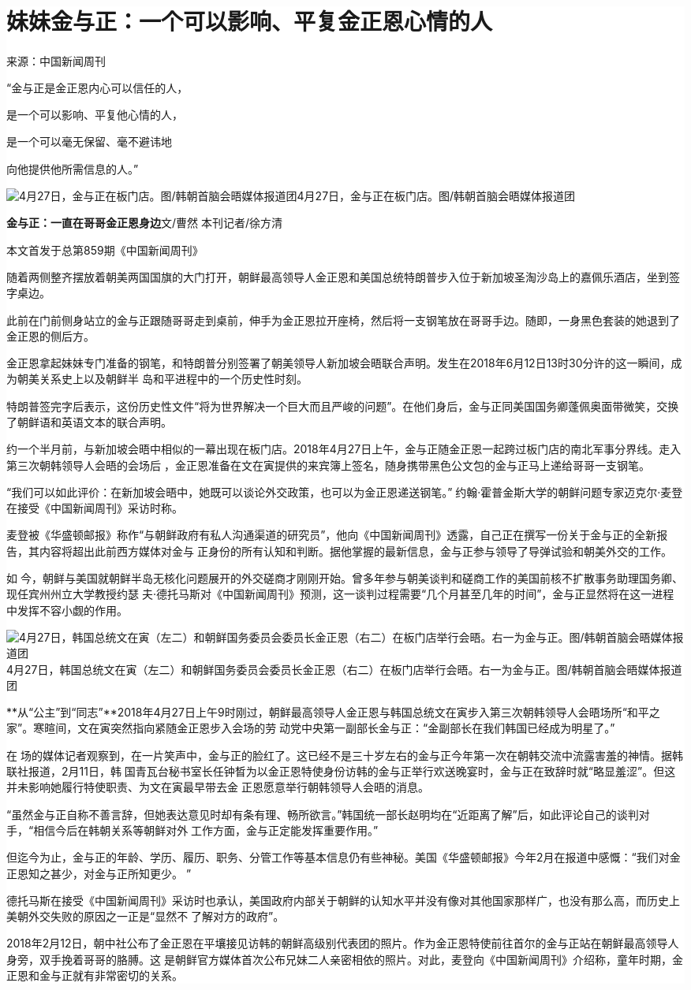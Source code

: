 # 妹妹金与正：一个可以影响、平复金正恩心情的人

来源：中国新闻周刊

“金与正是金正恩内心可以信任的人，

是一个可以影响、平复他心情的人，

是一个可以毫无保留、毫不避讳地

向他提供他所需信息的人。”

![4月27日，金与正在板门店。图/韩朝首脑会晤媒体报道团](http://n.sinaimg.cn/news/transform/81/w550h331/20180709/ja5V-hezpzwt9232358.jpg)4月27日，金与正在板门店。图/韩朝首脑会晤媒体报道团

**金与正：一直在哥哥金正恩身边**文/曹然 本刊记者/徐方清

本文首发于总第859期《中国新闻周刊》

随着两侧整齐摆放着朝美两国国旗的大门打开，朝鲜最高领导人金正恩和美国总统特朗普步入位于新加坡圣淘沙岛上的嘉佩乐酒店，坐到签字桌边。

此前在门前侧身站立的金与正跟随哥哥走到桌前，伸手为金正恩拉开座椅，然后将一支钢笔放在哥哥手边。随即，一身黑色套装的她退到了金正恩的侧后方。

金正恩拿起妹妹专门准备的钢笔，和特朗普分别签署了朝美领导人新加坡会晤联合声明。发生在2018年6月12日13时30分许的这一瞬间，成为朝美关系史上以及朝鲜半
岛和平进程中的一个历史性时刻。

特朗普签完字后表示，这份历史性文件“将为世界解决一个巨大而且严峻的问题”。在他们身后，金与正同美国国务卿蓬佩奥面带微笑，交换了朝鲜语和英语文本的联合声明。

约一个半月前，与新加坡会晤中相似的一幕出现在板门店。2018年4月27日上午，金与正随金正恩一起跨过板门店的南北军事分界线。走入第三次朝韩领导人会晤的会场后
，金正恩准备在文在寅提供的来宾簿上签名，随身携带黑色公文包的金与正马上递给哥哥一支钢笔。

“我们可以如此评价：在新加坡会晤中，她既可以谈论外交政策，也可以为金正恩递送钢笔。”
约翰·霍普金斯大学的朝鲜问题专家迈克尔·麦登在接受《中国新闻周刊》采访时称。

麦登被《华盛顿邮报》称作“与朝鲜政府有私人沟通渠道的研究员”，他向《中国新闻周刊》透露，自己正在撰写一份关于金与正的全新报告，其内容将超出此前西方媒体对金与
正身份的所有认知和判断。据他掌握的最新信息，金与正参与领导了导弹试验和朝美外交的工作。

如 今，朝鲜与美国就朝鲜半岛无核化问题展开的外交磋商才刚刚开始。曾多年参与朝美谈判和磋商工作的美国前核不扩散事务助理国务卿、现任宾州州立大学教授约瑟
夫·德托马斯对《中国新闻周刊》预测，这一谈判过程需要“几个月甚至几年的时间”，金与正显然将在这一进程中发挥不容小觑的作用。

![4月27日，韩国总统文在寅（左二）和朝鲜国务委员会委员长金正恩（右二）在板门店举行会晤。右一为金与正。图/韩朝首脑会晤媒体报道团](http://n.sinaimg.cn/news/transform/52/w550h302/20180709/0ICD-hezpzwt9235072.jpg)
4月27日，韩国总统文在寅（左二）和朝鲜国务委员会委员长金正恩（右二）在板门店举行会晤。右一为金与正。图/韩朝首脑会晤媒体报道团

**从“公主”到“同志”**2018年4月27日上午9时刚过，朝鲜最高领导人金正恩与韩国总统文在寅步入第三次朝韩领导人会晤场所“和平之家”。寒暄间，文在寅突然指向紧随金正恩步入会场的劳
动党中央第一副部长金与正：“金副部长在我们韩国已经成为明星了。”

在 场的媒体记者观察到，在一片笑声中，金与正的脸红了。这已经不是三十岁左右的金与正今年第一次在朝韩交流中流露害羞的神情。据韩联社报道，2月11日，韩
国青瓦台秘书室长任钟晳为以金正恩特使身份访韩的金与正举行欢送晚宴时，金与正在致辞时就“略显羞涩”。但这并未影响她履行特使职责、为文在寅最早带去金
正恩愿意举行朝韩领导人会晤的消息。

“虽然金与正自称不善言辞，但她表达意见时却有条有理、畅所欲言。”韩国统一部长赵明均在“近距离了解”后，如此评论自己的谈判对手，“相信今后在韩朝关系等朝鲜对外
工作方面，金与正定能发挥重要作用。”

但迄今为止，金与正的年龄、学历、履历、职务、分管工作等基本信息仍有些神秘。美国《华盛顿邮报》今年2月在报道中感慨：“我们对金正恩知之甚少，对金与正所知更少。
”

德托马斯在接受《中国新闻周刊》采访时也承认，美国政府内部关于朝鲜的认知水平并没有像对其他国家那样广，也没有那么高，而历史上美朝外交失败的原因之一正是“显然不
了解对方的政府”。

2018年2月12日，朝中社公布了金正恩在平壤接见访韩的朝鲜高级别代表团的照片。作为金正恩特使前往首尔的金与正站在朝鲜最高领导人身旁，双手挽着哥哥的胳膊。这
是朝鲜官方媒体首次公布兄妹二人亲密相依的照片。对此，麦登向《中国新闻周刊》介绍称，童年时期，金正恩和金与正就有非常密切的关系。
